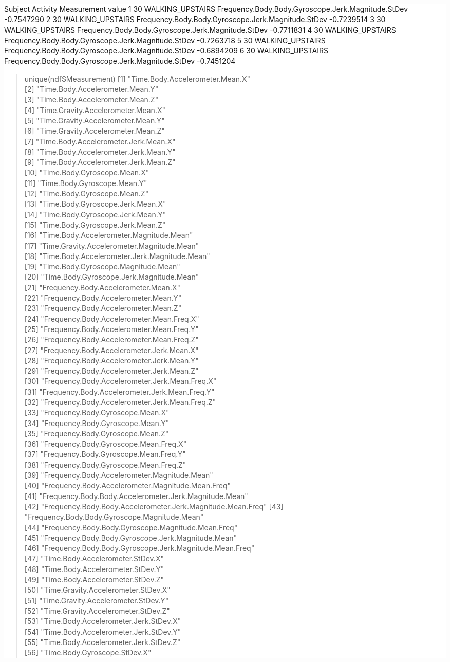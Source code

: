  Subject         Activity                                        Measurement      value
1      30 WALKING_UPSTAIRS Frequency.Body.Body.Gyroscope.Jerk.Magnitude.StDev -0.7547290
2      30 WALKING_UPSTAIRS Frequency.Body.Body.Gyroscope.Jerk.Magnitude.StDev -0.7239514
3      30 WALKING_UPSTAIRS Frequency.Body.Body.Gyroscope.Jerk.Magnitude.StDev -0.7711831
4      30 WALKING_UPSTAIRS Frequency.Body.Body.Gyroscope.Jerk.Magnitude.StDev -0.7263718
5      30 WALKING_UPSTAIRS Frequency.Body.Body.Gyroscope.Jerk.Magnitude.StDev -0.6894209
6      30 WALKING_UPSTAIRS Frequency.Body.Body.Gyroscope.Jerk.Magnitude.StDev -0.7451204
> unique(ndf$Measurement)
 [1] "Time.Body.Accelerometer.Mean.X"                            
 [2] "Time.Body.Accelerometer.Mean.Y"                            
 [3] "Time.Body.Accelerometer.Mean.Z"                            
 [4] "Time.Gravity.Accelerometer.Mean.X"                         
 [5] "Time.Gravity.Accelerometer.Mean.Y"                         
 [6] "Time.Gravity.Accelerometer.Mean.Z"                         
 [7] "Time.Body.Accelerometer.Jerk.Mean.X"                       
 [8] "Time.Body.Accelerometer.Jerk.Mean.Y"                       
 [9] "Time.Body.Accelerometer.Jerk.Mean.Z"                       
[10] "Time.Body.Gyroscope.Mean.X"                                
[11] "Time.Body.Gyroscope.Mean.Y"                                
[12] "Time.Body.Gyroscope.Mean.Z"                                
[13] "Time.Body.Gyroscope.Jerk.Mean.X"                           
[14] "Time.Body.Gyroscope.Jerk.Mean.Y"                           
[15] "Time.Body.Gyroscope.Jerk.Mean.Z"                           
[16] "Time.Body.Accelerometer.Magnitude.Mean"                    
[17] "Time.Gravity.Accelerometer.Magnitude.Mean"                 
[18] "Time.Body.Accelerometer.Jerk.Magnitude.Mean"               
[19] "Time.Body.Gyroscope.Magnitude.Mean"                        
[20] "Time.Body.Gyroscope.Jerk.Magnitude.Mean"                   
[21] "Frequency.Body.Accelerometer.Mean.X"                       
[22] "Frequency.Body.Accelerometer.Mean.Y"                       
[23] "Frequency.Body.Accelerometer.Mean.Z"                       
[24] "Frequency.Body.Accelerometer.Mean.Freq.X"                  
[25] "Frequency.Body.Accelerometer.Mean.Freq.Y"                  
[26] "Frequency.Body.Accelerometer.Mean.Freq.Z"                  
[27] "Frequency.Body.Accelerometer.Jerk.Mean.X"                  
[28] "Frequency.Body.Accelerometer.Jerk.Mean.Y"                  
[29] "Frequency.Body.Accelerometer.Jerk.Mean.Z"                  
[30] "Frequency.Body.Accelerometer.Jerk.Mean.Freq.X"             
[31] "Frequency.Body.Accelerometer.Jerk.Mean.Freq.Y"             
[32] "Frequency.Body.Accelerometer.Jerk.Mean.Freq.Z"             
[33] "Frequency.Body.Gyroscope.Mean.X"                           
[34] "Frequency.Body.Gyroscope.Mean.Y"                           
[35] "Frequency.Body.Gyroscope.Mean.Z"                           
[36] "Frequency.Body.Gyroscope.Mean.Freq.X"                      
[37] "Frequency.Body.Gyroscope.Mean.Freq.Y"                      
[38] "Frequency.Body.Gyroscope.Mean.Freq.Z"                      
[39] "Frequency.Body.Accelerometer.Magnitude.Mean"               
[40] "Frequency.Body.Accelerometer.Magnitude.Mean.Freq"          
[41] "Frequency.Body.Body.Accelerometer.Jerk.Magnitude.Mean"     
[42] "Frequency.Body.Body.Accelerometer.Jerk.Magnitude.Mean.Freq"
[43] "Frequency.Body.Body.Gyroscope.Magnitude.Mean"              
[44] "Frequency.Body.Body.Gyroscope.Magnitude.Mean.Freq"         
[45] "Frequency.Body.Body.Gyroscope.Jerk.Magnitude.Mean"         
[46] "Frequency.Body.Body.Gyroscope.Jerk.Magnitude.Mean.Freq"    
[47] "Time.Body.Accelerometer.StDev.X"                           
[48] "Time.Body.Accelerometer.StDev.Y"                           
[49] "Time.Body.Accelerometer.StDev.Z"                           
[50] "Time.Gravity.Accelerometer.StDev.X"                        
[51] "Time.Gravity.Accelerometer.StDev.Y"                        
[52] "Time.Gravity.Accelerometer.StDev.Z"                        
[53] "Time.Body.Accelerometer.Jerk.StDev.X"                      
[54] "Time.Body.Accelerometer.Jerk.StDev.Y"                      
[55] "Time.Body.Accelerometer.Jerk.StDev.Z"                      
[56] "Time.Body.Gyroscope.StDev.X"                               
